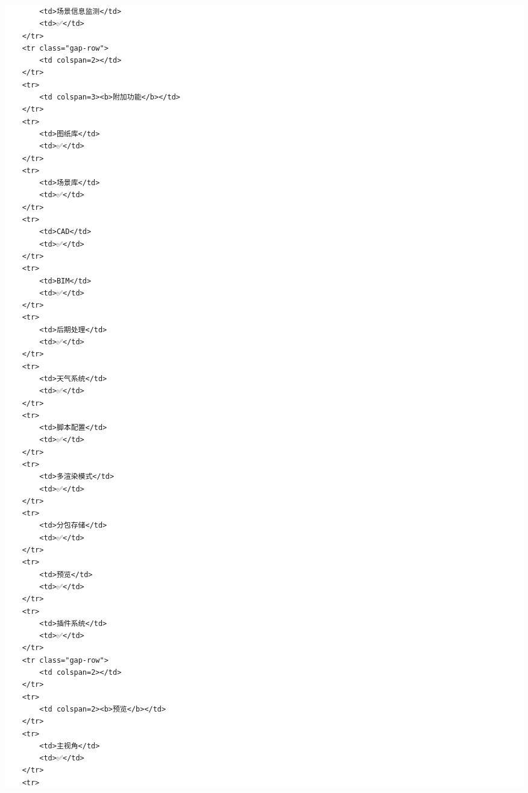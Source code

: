             <td>场景信息监测</td>
            <td>✅</td>
        </tr>
        <tr class="gap-row">
            <td colspan=2></td>
        </tr>
        <tr>
            <td colspan=3><b>附加功能</b></td>
        </tr>
        <tr>
            <td>图纸库</td>
            <td>✅</td>
        </tr>
        <tr>
            <td>场景库</td>
            <td>✅</td>
        </tr>
        <tr>
            <td>CAD</td>
            <td>✅</td>
        </tr>
        <tr>
            <td>BIM</td>
            <td>✅</td>
        </tr>
        <tr>
            <td>后期处理</td>
            <td>✅</td>
        </tr>
        <tr>
            <td>天气系统</td>
            <td>✅</td>
        </tr>
        <tr>
            <td>脚本配置</td>
            <td>✅</td>
        </tr>
        <tr>
            <td>多渲染模式</td>
            <td>✅</td>
        </tr>
        <tr>
            <td>分包存储</td>
            <td>✅</td>
        </tr>
        <tr>
            <td>预览</td>
            <td>✅</td>
        </tr>
        <tr>
            <td>插件系统</td>
            <td>✅</td>
        </tr>
        <tr class="gap-row">
            <td colspan=2></td>
        </tr>
        <tr>
            <td colspan=2><b>预览</b></td>
        </tr>
        <tr>
            <td>主视角</td>
            <td>✅</td>
        </tr>
        <tr>
